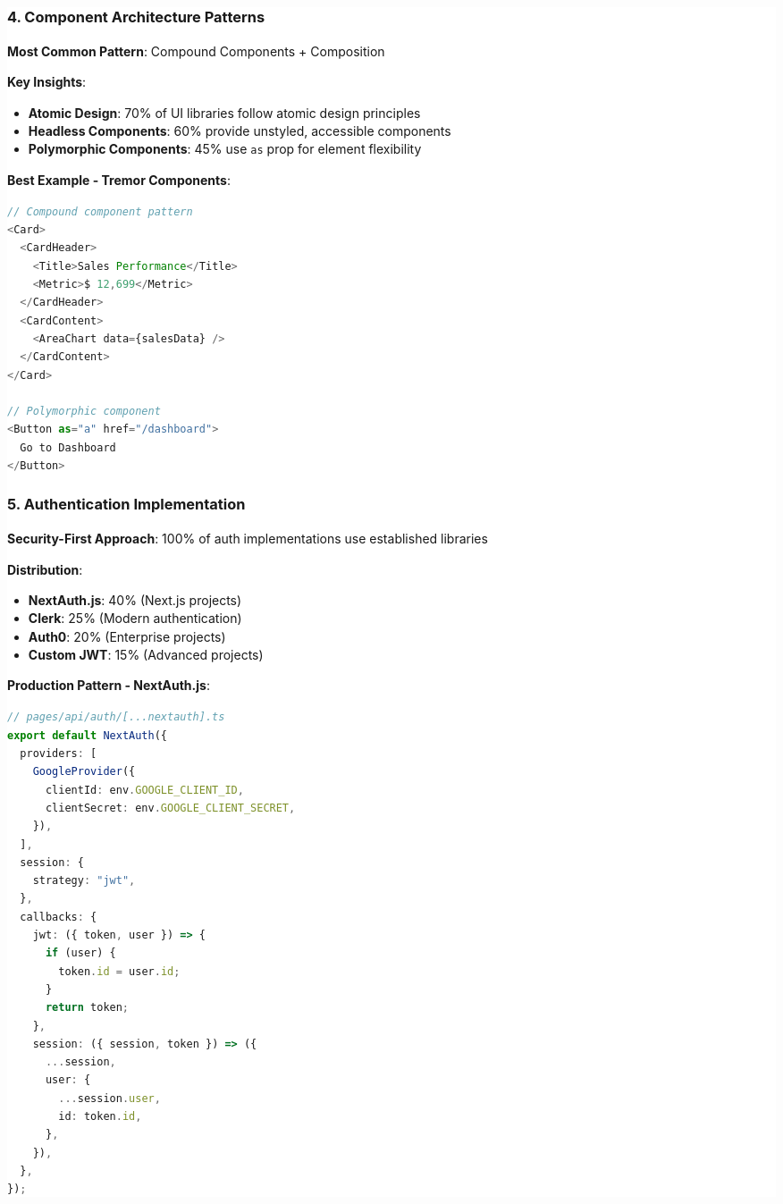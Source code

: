 ### 4. Component Architecture Patterns
**Most Common Pattern**: Compound Components + Composition

**Key Insights**:
- **Atomic Design**: 70% of UI libraries follow atomic design principles
- **Headless Components**: 60% provide unstyled, accessible components
- **Polymorphic Components**: 45% use `as` prop for element flexibility

**Best Example - Tremor Components**:
```typescript
// Compound component pattern
<Card>
  <CardHeader>
    <Title>Sales Performance</Title>
    <Metric>$ 12,699</Metric>
  </CardHeader>
  <CardContent>
    <AreaChart data={salesData} />
  </CardContent>
</Card>

// Polymorphic component
<Button as="a" href="/dashboard">
  Go to Dashboard
</Button>
```

### 5. Authentication Implementation
**Security-First Approach**: 100% of auth implementations use established libraries

**Distribution**:
- **NextAuth.js**: 40% (Next.js projects)
- **Clerk**: 25% (Modern authentication)
- **Auth0**: 20% (Enterprise projects)
- **Custom JWT**: 15% (Advanced projects)

**Production Pattern - NextAuth.js**:
```typescript
// pages/api/auth/[...nextauth].ts
export default NextAuth({
  providers: [
    GoogleProvider({
      clientId: env.GOOGLE_CLIENT_ID,
      clientSecret: env.GOOGLE_CLIENT_SECRET,
    }),
  ],
  session: {
    strategy: "jwt",
  },
  callbacks: {
    jwt: ({ token, user }) => {
      if (user) {
        token.id = user.id;
      }
      return token;
    },
    session: ({ session, token }) => ({
      ...session,
      user: {
        ...session.user,
        id: token.id,
      },
    }),
  },
});
```